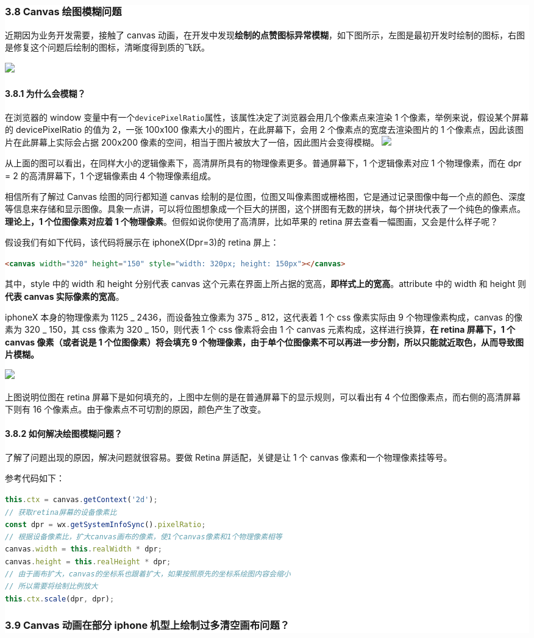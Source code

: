 ### 3.8 Canvas 绘图模糊问题

近期因为业务开发需要，接触了 canvas 动画，在开发中发现**绘制的点赞图标异常模糊**，如下图所示，左图是最初开发时绘制的图标，右图是修复这个问题后绘制的图标，清晰度得到质的飞跃。

![](https://p1-juejin.byteimg.com/tos-cn-i-k3u1fbpfcp/261df720e57747bf9b9d9c1b564ed701~tplv-k3u1fbpfcp-zoom-1.image)

#### 3.8.1 为什么会模糊？

在浏览器的 window 变量中有一个`devicePixelRatio`属性，该属性决定了浏览器会用几个像素点来渲染 1 个像素，举例来说，假设某个屏幕的 devicePixelRatio 的值为 2，一张 100x100 像素大小的图片，在此屏幕下，会用 2 个像素点的宽度去渲染图片的 1 个像素点，因此该图片在此屏幕上实际会占据 200x200 像素的空间，相当于图片被放大了一倍，因此图片会变得模糊。
![](https://p1-juejin.byteimg.com/tos-cn-i-k3u1fbpfcp/b01c47eae4da4caaaf0bdef6afd9d981~tplv-k3u1fbpfcp-zoom-1.image)

从上面的图可以看出，在同样大小的逻辑像素下，高清屏所具有的物理像素更多。普通屏幕下，1 个逻辑像素对应 1 个物理像素，而在 dpr = 2 的高清屏幕下，1 个逻辑像素由 4 个物理像素组成。

相信所有了解过 Canvas 绘图的同行都知道 canvas 绘制的是位图，位图又叫像素图或栅格图，它是通过记录图像中每一个点的颜色、深度等信息来存储和显示图像。具象一点讲，可以将位图想象成一个巨大的拼图，这个拼图有无数的拼块，每个拼块代表了一个纯色的像素点。**理论上，1 个位图像素对应着 1 个物理像素**。但假如说你使用了高清屏，比如苹果的 retina 屏去查看一幅图画，又会是什么样子呢？

假设我们有如下代码，该代码将展示在 iphoneX(Dpr=3)的 retina 屏上：

```html
<canvas width="320" height="150" style="width: 320px; height: 150px"></canvas>
```

其中，style 中的 width 和 height 分别代表 canvas 这个元素在界面上所占据的宽高，**即样式上的宽高**。attribute 中的 width 和 height 则**代表 canvas 实际像素的宽高**。

iphoneX 本身的物理像素为 1125 _ 2436，而设备独立像素为 375 _ 812，这代表着 1 个 css 像素实际由 9 个物理像素构成，canvas 的像素为 320 _ 150，其 css 像素为 320 _ 150，则代表 1 个 css 像素将会由 1 个 canvas 元素构成，这样进行换算，**在 retina 屏幕下，1 个 canvas 像素（或者说是 1 个位图像素）将会填充 9 个物理像素，由于单个位图像素不可以再进一步分割，所以只能就近取色，从而导致图片模糊。**

![](https://p9-juejin.byteimg.com/tos-cn-i-k3u1fbpfcp/7c8fdbc9eb854a6d9792e37bc7711fab~tplv-k3u1fbpfcp-zoom-1.image)

上图说明位图在 retina 屏幕下是如何填充的，上图中左侧的是在普通屏幕下的显示规则，可以看出有 4 个位图像素点，而右侧的高清屏幕下则有 16 个像素点。由于像素点不可切割的原因，颜色产生了改变。

#### 3.8.2 如何解决绘图模糊问题？

了解了问题出现的原因，解决问题就很容易。要做 Retina 屏适配，关键是让 1 个 canvas 像素和一个物理像素挂等号。

参考代码如下：

```js
this.ctx = canvas.getContext('2d');
// 获取retina屏幕的设备像素比
const dpr = wx.getSystemInfoSync().pixelRatio;
// 根据设备像素比，扩大canvas画布的像素，使1个canvas像素和1个物理像素相等
canvas.width = this.realWidth * dpr;
canvas.height = this.realHeight * dpr;
// 由于画布扩大，canvas的坐标系也跟着扩大，如果按照原先的坐标系绘图内容会缩小
// 所以需要将绘制比例放大
this.ctx.scale(dpr, dpr);
```

### 3.9 Canvas 动画在部分 iphone 机型上绘制过多清空画布问题？
